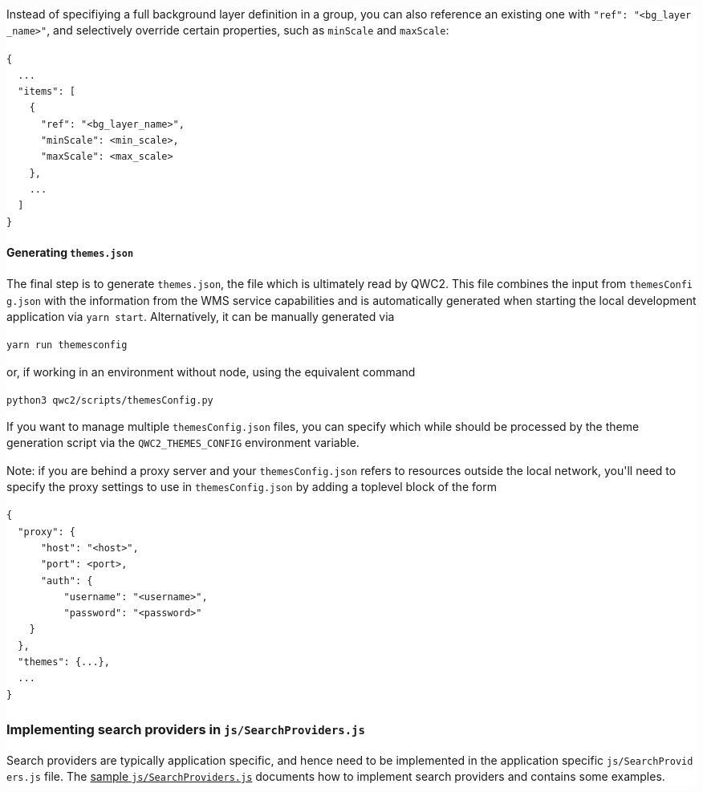 Instead of specifiying a full background layer definition in a group, you can also reference an existing one with `"ref": "<bg_layer_name>"`, and selectively override certain properties, such as `minScale` and `maxScale`:

    {
      ...
      "items": [
        {
          "ref": "<bg_layer_name>",
          "minScale": <min_scale>,
          "maxScale": <max_scale>
        },
        ...
      ]
    }

#### <a name="themes-json"></a>Generating `themes.json`

The final step is to generate `themes.json`, the file which is ultimately read by QWC2. This file combines the input from `themesConfig.json` with the information from the WMS service capabilities and is automatically generated when starting the local development application via `yarn start`. Alternatively, it can be manually generated via

    yarn run themesconfig

or, if working in an environment without node, using the equivalent command

    python3 qwc2/scripts/themesConfig.py

If you want to manage multiple `themesConfig.json` files, you can specify which while should be processed by the theme generation script via the `QWC2_THEMES_CONFIG` environment variable.

Note: if you are behind a proxy server and your `themesConfig.json` refers to resources outside the local network, you'll need to specify the proxy settings to use in `themesConfig.json` by adding a toplevel block of the form

    {
      "proxy": {
          "host": "<host>",
          "port": <port>,
          "auth": {
              "username": "<username>",
              "password": "<password>"
        }
      },
      "themes": {...},
      ...
    }

### Implementing search providers in `js/SearchProviders.js`

Search providers are typically application specific, and hence need to be implemented in the application specific `js/SearchProviders.js` file. The [sample `js/SearchProviders.js`](https://github.com/qgis/qwc2-demo-app/blob/master/js/SearchProviders.js) documents how to implement search providers and contains some examples.
